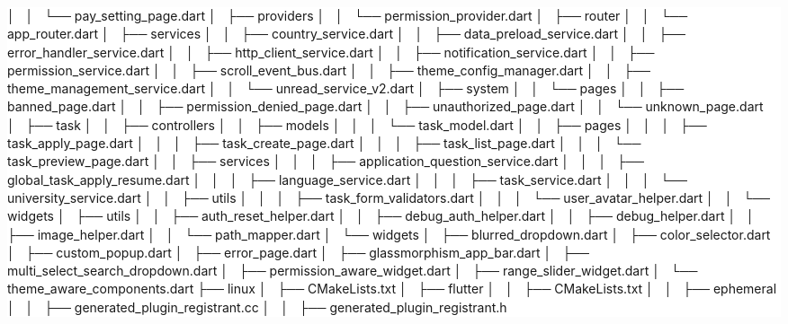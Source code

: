 │   │       └── pay_setting_page.dart
│   ├── providers
│   │   └── permission_provider.dart
│   ├── router
│   │   └── app_router.dart
│   ├── services
│   │   ├── country_service.dart
│   │   ├── data_preload_service.dart
│   │   ├── error_handler_service.dart
│   │   ├── http_client_service.dart
│   │   ├── notification_service.dart
│   │   ├── permission_service.dart
│   │   ├── scroll_event_bus.dart
│   │   ├── theme_config_manager.dart
│   │   ├── theme_management_service.dart
│   │   └── unread_service_v2.dart
│   ├── system
│   │   └── pages
│   │       ├── banned_page.dart
│   │       ├── permission_denied_page.dart
│   │       ├── unauthorized_page.dart
│   │       └── unknown_page.dart
│   ├── task
│   │   ├── controllers
│   │   ├── models
│   │   │   └── task_model.dart
│   │   ├── pages
│   │   │   ├── task_apply_page.dart
│   │   │   ├── task_create_page.dart
│   │   │   ├── task_list_page.dart
│   │   │   └── task_preview_page.dart
│   │   ├── services
│   │   │   ├── application_question_service.dart
│   │   │   ├── global_task_apply_resume.dart
│   │   │   ├── language_service.dart
│   │   │   ├── task_service.dart
│   │   │   └── university_service.dart
│   │   ├── utils
│   │   │   ├── task_form_validators.dart
│   │   │   └── user_avatar_helper.dart
│   │   └── widgets
│   ├── utils
│   │   ├── auth_reset_helper.dart
│   │   ├── debug_auth_helper.dart
│   │   ├── debug_helper.dart
│   │   ├── image_helper.dart
│   │   └── path_mapper.dart
│   └── widgets
│       ├── blurred_dropdown.dart
│       ├── color_selector.dart
│       ├── custom_popup.dart
│       ├── error_page.dart
│       ├── glassmorphism_app_bar.dart
│       ├── multi_select_search_dropdown.dart
│       ├── permission_aware_widget.dart
│       ├── range_slider_widget.dart
│       └── theme_aware_components.dart
├── linux
│   ├── CMakeLists.txt
│   ├── flutter
│   │   ├── CMakeLists.txt
│   │   ├── ephemeral
│   │   ├── generated_plugin_registrant.cc
│   │   ├── generated_plugin_registrant.h